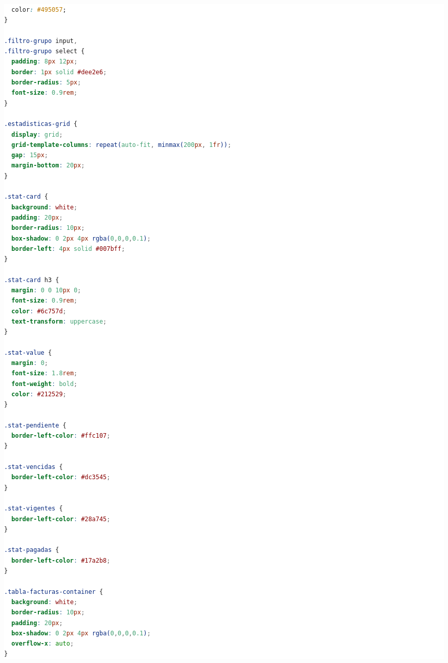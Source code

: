 ```css
  color: #495057;
}

.filtro-grupo input,
.filtro-grupo select {
  padding: 8px 12px;
  border: 1px solid #dee2e6;
  border-radius: 5px;
  font-size: 0.9rem;
}

.estadisticas-grid {
  display: grid;
  grid-template-columns: repeat(auto-fit, minmax(200px, 1fr));
  gap: 15px;
  margin-bottom: 20px;
}

.stat-card {
  background: white;
  padding: 20px;
  border-radius: 10px;
  box-shadow: 0 2px 4px rgba(0,0,0,0.1);
  border-left: 4px solid #007bff;
}

.stat-card h3 {
  margin: 0 0 10px 0;
  font-size: 0.9rem;
  color: #6c757d;
  text-transform: uppercase;
}

.stat-value {
  margin: 0;
  font-size: 1.8rem;
  font-weight: bold;
  color: #212529;
}

.stat-pendiente {
  border-left-color: #ffc107;
}

.stat-vencidas {
  border-left-color: #dc3545;
}

.stat-vigentes {
  border-left-color: #28a745;
}

.stat-pagadas {
  border-left-color: #17a2b8;
}

.tabla-facturas-container {
  background: white;
  border-radius: 10px;
  padding: 20px;
  box-shadow: 0 2px 4px rgba(0,0,0,0.1);
  overflow-x: auto;
}
```